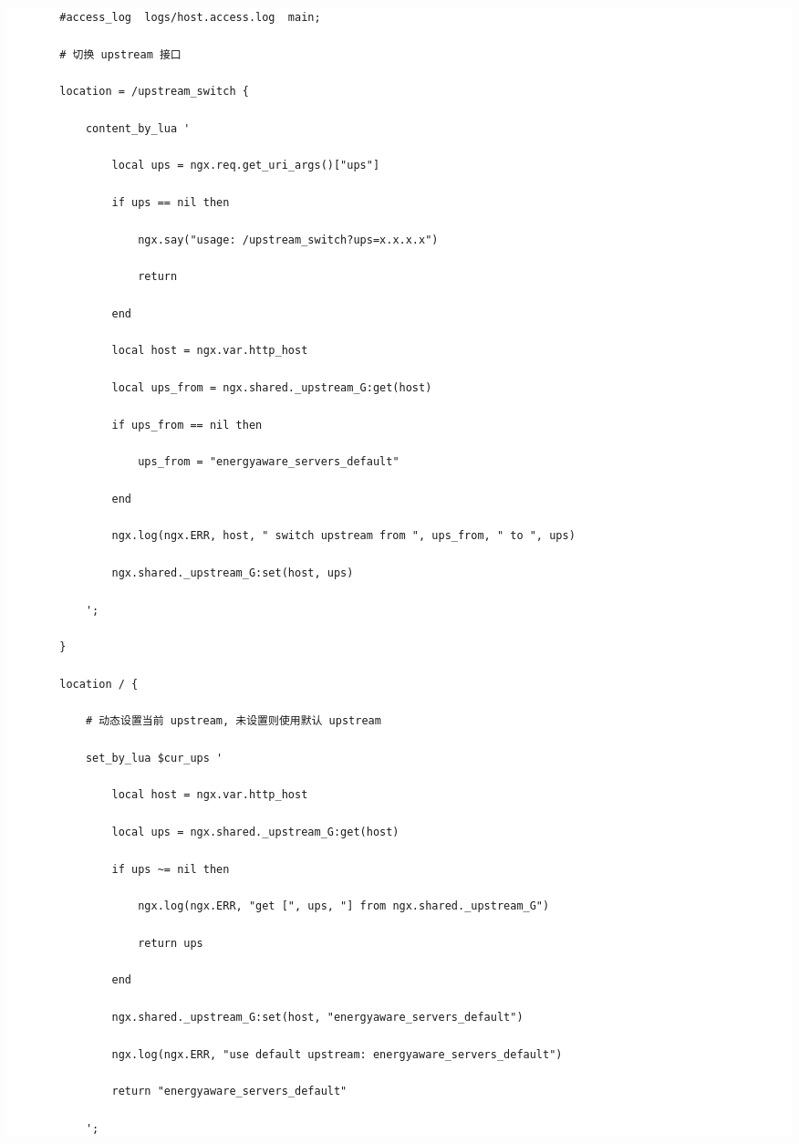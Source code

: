            #access_log  logs/host.access.log  main;
    
            # 切换 upstream 接口  
    
            location = /upstream_switch {
    
                content_by_lua '
    
                    local ups = ngx.req.get_uri_args()["ups"]
    
                    if ups == nil then
    
                        ngx.say("usage: /upstream_switch?ups=x.x.x.x")
    
                        return
    
                    end
    
                    local host = ngx.var.http_host
    
                    local ups_from = ngx.shared._upstream_G:get(host)
    
                    if ups_from == nil then
    
                        ups_from = "energyaware_servers_default"
    
                    end
    
                    ngx.log(ngx.ERR, host, " switch upstream from ", ups_from, " to ", ups)
    
                    ngx.shared._upstream_G:set(host, ups)
    
                ';
    
            }
    
            location / {
    
                # 动态设置当前 upstream, 未设置则使用默认 upstream  
    
                set_by_lua $cur_ups '
    
                    local host = ngx.var.http_host
    
                    local ups = ngx.shared._upstream_G:get(host)
    
                    if ups ~= nil then
    
                        ngx.log(ngx.ERR, "get [", ups, "] from ngx.shared._upstream_G")
    
                        return ups
    
                    end
    
                    ngx.shared._upstream_G:set(host, "energyaware_servers_default")
    
                    ngx.log(ngx.ERR, "use default upstream: energyaware_servers_default")
    
                    return "energyaware_servers_default"
    
                ';
    